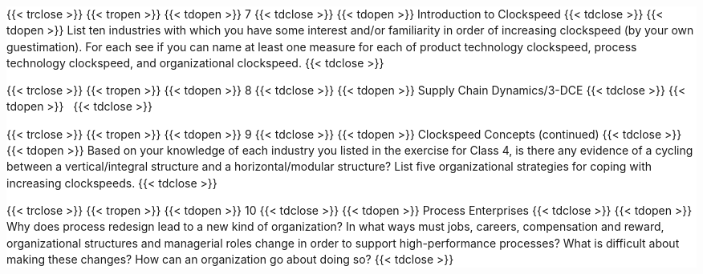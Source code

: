 {{< trclose >}}
{{< tropen >}}
{{< tdopen >}}
7
{{< tdclose >}}
{{< tdopen >}}
Introduction to Clockspeed
{{< tdclose >}}
{{< tdopen >}}
List ten industries with which you have some interest and/or familiarity in order of increasing clockspeed (by your own guestimation). For each see if you can name at least one measure for each of product technology clockspeed, process technology clockspeed, and organizational clockspeed.
{{< tdclose >}}

{{< trclose >}}
{{< tropen >}}
{{< tdopen >}}
8
{{< tdclose >}}
{{< tdopen >}}
Supply Chain Dynamics/3-DCE
{{< tdclose >}}
{{< tdopen >}}
 
{{< tdclose >}}

{{< trclose >}}
{{< tropen >}}
{{< tdopen >}}
9
{{< tdclose >}}
{{< tdopen >}}
Clockspeed Concepts (continued)
{{< tdclose >}}
{{< tdopen >}}
Based on your knowledge of each industry you listed in the exercise for Class 4, is there any evidence of a cycling between a vertical/integral structure and a horizontal/modular structure? List five organizational strategies for coping with increasing clockspeeds.
{{< tdclose >}}

{{< trclose >}}
{{< tropen >}}
{{< tdopen >}}
10
{{< tdclose >}}
{{< tdopen >}}
Process Enterprises
{{< tdclose >}}
{{< tdopen >}}
Why does process redesign lead to a new kind of organization? In what ways must jobs, careers, compensation and reward, organizational structures and managerial roles change in order to support high-performance processes? What is difficult about making these changes? How can an organization go about doing so?
{{< tdclose >}}
